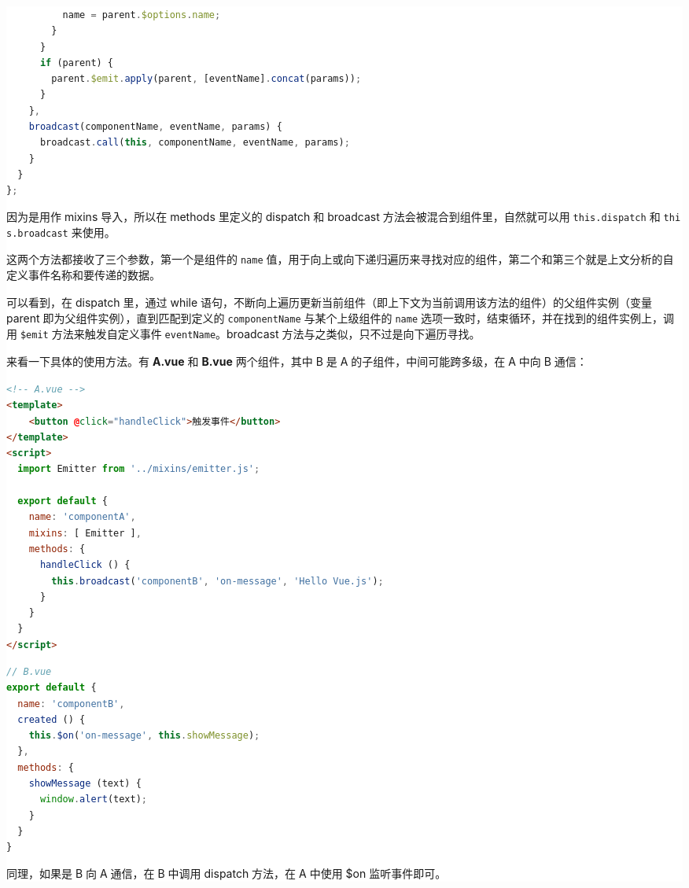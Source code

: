```js
          name = parent.$options.name;
        }
      }
      if (parent) {
        parent.$emit.apply(parent, [eventName].concat(params));
      }
    },
    broadcast(componentName, eventName, params) {
      broadcast.call(this, componentName, eventName, params);
    }
  }
};
```
因为是用作 mixins 导入，所以在 methods 里定义的 dispatch 和 broadcast 方法会被混合到组件里，自然就可以用 `this.dispatch` 和 `this.broadcast` 来使用。

这两个方法都接收了三个参数，第一个是组件的 `name` 值，用于向上或向下递归遍历来寻找对应的组件，第二个和第三个就是上文分析的自定义事件名称和要传递的数据。

可以看到，在 dispatch 里，通过 while 语句，不断向上遍历更新当前组件（即上下文为当前调用该方法的组件）的父组件实例（变量 parent 即为父组件实例），直到匹配到定义的 `componentName` 与某个上级组件的 `name` 选项一致时，结束循环，并在找到的组件实例上，调用 `$emit` 方法来触发自定义事件 `eventName`。broadcast 方法与之类似，只不过是向下遍历寻找。

来看一下具体的使用方法。有 **A.vue** 和 **B.vue** 两个组件，其中 B 是 A 的子组件，中间可能跨多级，在 A 中向 B 通信：

```html
<!-- A.vue -->
<template>
	<button @click="handleClick">触发事件</button>
</template>
<script>
  import Emitter from '../mixins/emitter.js';
  
  export default {
    name: 'componentA',
    mixins: [ Emitter ],
    methods: {
      handleClick () {
        this.broadcast('componentB', 'on-message', 'Hello Vue.js');
      }
    }
  }
</script>
```
```js
// B.vue
export default {
  name: 'componentB',
  created () {
    this.$on('on-message', this.showMessage);
  },
  methods: {
    showMessage (text) {
      window.alert(text);
    }
  }
}
```
同理，如果是 B 向 A 通信，在 B 中调用 dispatch 方法，在 A 中使用 $on 监听事件即可。
